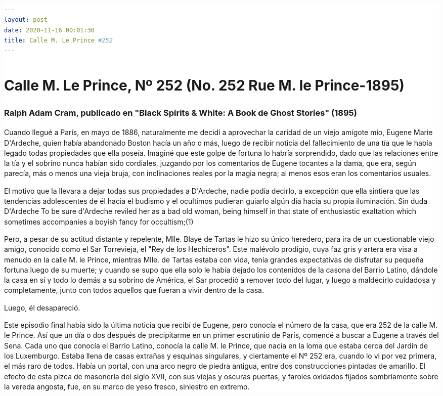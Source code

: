 ```yaml
---
layout: post
date: 2020-11-16 00:01:30
title: Calle M. Le Prince #252
---
```

# Calle M. Le Prince, Nº 252 (No. 252 Rue M. le Prince-1895)

### Ralph Adam Cram, publicado en "Black Spirits & White: A Book de Ghost Stories" (1895)


   Cuando llegué a París, en mayo de 1886, naturalmente me decidí a
   aprovechar la caridad de un viejo amigote mío, Eugene Marie D'Ardeche,
   quien había abandonado Boston hacía un año o más, luego de recibir
   noticia del fallecimiento de una tía que le había legado todas
   propiedades que ella poseía. Imaginé que este golpe de fortuna lo
   habría sorprendido, dado que las relaciones entre la tía y el sobrino
   nunca habían sido cordiales, juzgando por los comentarios de Eugene
   tocantes a la dama, que era, según parecía, más o menos una vieja
   bruja, con inclinaciones reales por la magia negra; al menos esos eran
   los comentarios usuales.
   
   El motivo que la llevara a dejar todas sus propiedades a D'Ardeche,
   nadie podía decirlo, a excepción que ella sintiera que las tendencias
   adolescentes de él hacia el budismo y el ocultimos pudieran guiarlo
   algún día hacia su propia iluminación. Sin duda D'Ardeche
   To be sure d'Ardeche reviled her as a bad old woman, being himself in
   that state of enthusiastic exaltation which sometimes accompanies a
   boyish fancy for occultism;(1)
   
   Pero, a pesar de su actitud distante y repelente, Mlle. Blaye de Tartas
   le hizo su único heredero, para ira de un cuestionable viejo amigo,
   conocido como el Sar Torrevieja, el "Rey de los Hechiceros". Este
   malévolo prodigio, cuya faz gris y artera era visa a menudo en la calle
   M. le Prince, mientras Mlle. de Tartas estaba con vida, tenía grandes
   expectativas de disfrutar su pequeña fortuna luego de su muerte; y
   cuando se supo que ella solo le había dejado los contenidos de la
   casona del Barrio Latino, dándole la casa en sí y todo lo demás a su
   sobrino de América, el Sar procedió a remover todo del lugar, y luego a
   maldecirlo cuidadosa y completamente, junto con todos aquellos que
   fueran a vivir dentro de la casa.
   
   Luego, él desapareció.
   
   Este episodio final había sido la última noticia que recibí de Eugene,
   pero conocía el número de la casa, que era 252 de la calle M. le
   Prince. Así que un día o dos después de precipitarme en un primer
   escrutinio de París, comencé a buscar a Eugene a través del Sena.
   Cada uno que conocía el Barrio Latino, conocía la calle M. le Prince,
   que nacía en la loma que estaba cerca del Jardín de los Luxemburgo.
   Estaba llena de casas extrañas y esquinas singulares, y ciertamente el
   Nº 252 era, cuando lo vi por vez primera, el más raro de todos. Había
   un portal, con una arco negro de piedra antigua, entre dos
   construcciones pintadas de amarillo. El efecto de esta pizca de
   masonería del siglo XVII, con sus viejas y oscuras puertas, y faroles
   oxidados fijados sombríamente sobre la vereda angosta, fue, en su marco
   de yeso fresco, siniestro en extremo.
   